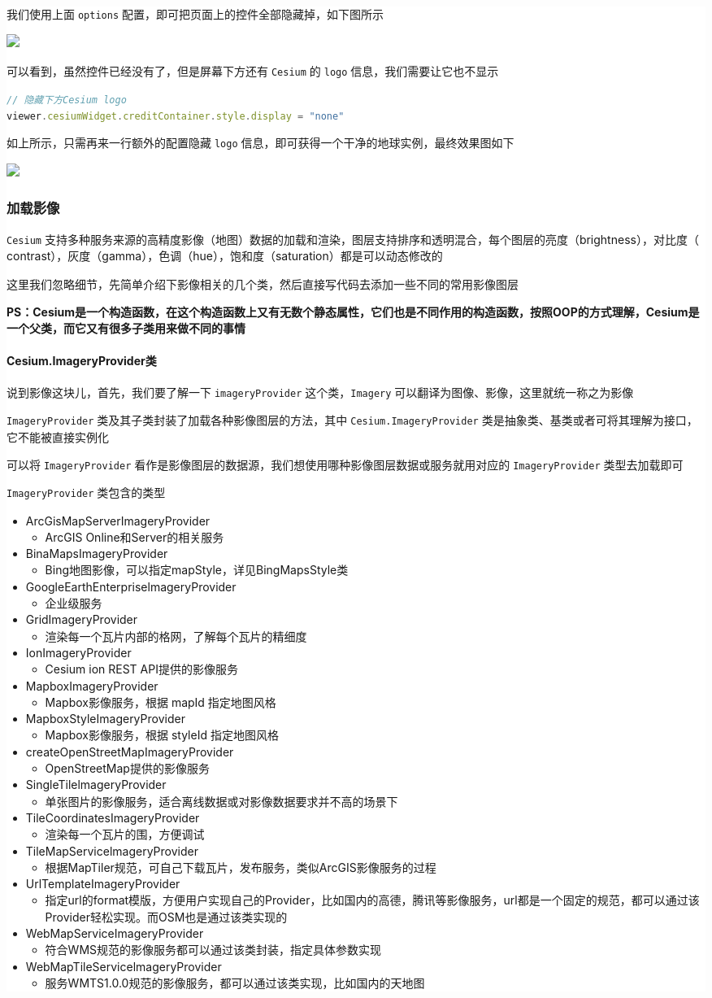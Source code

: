 
我们使用上面 `options` 配置，即可把页面上的控件全部隐藏掉，如下图所示

![](https://gitee.com/IsboyJC/PictureBed/raw/master/other/48991-Xnip2020-08-30_18-33-57.jpg)

可以看到，虽然控件已经没有了，但是屏幕下方还有 `Cesium` 的 `logo` 信息，我们需要让它也不显示

```js
// 隐藏下方Cesium logo
viewer.cesiumWidget.creditContainer.style.display = "none"
```

如上所示，只需再来一行额外的配置隐藏 `logo` 信息，即可获得一个干净的地球实例，最终效果图如下

![](https://gitee.com/IsboyJC/PictureBed/raw/master/other/Xnip2020-08-30_18-40-24.jpeg)



### 加载影像

`Cesium` 支持多种服务来源的高精度影像（地图）数据的加载和渲染，图层支持排序和透明混合，每个图层的亮度（brightness），对比度（ contrast），灰度（gamma），色调（hue），饱和度（saturation）都是可以动态修改的

这里我们忽略细节，先简单介绍下影像相关的几个类，然后直接写代码去添加一些不同的常用影像图层

**PS：Cesium是一个构造函数，在这个构造函数上又有无数个静态属性，它们也是不同作用的构造函数，按照OOP的方式理解，Cesium是一个父类，而它又有很多子类用来做不同的事情** 



#### Cesium.ImageryProvider类

说到影像这块儿，首先，我们要了解一下 `imageryProvider` 这个类，`Imagery` 可以翻译为图像、影像，这里就统一称之为影像

`ImageryProvider` 类及其子类封装了加载各种影像图层的方法，其中 `Cesium.ImageryProvider` 类是抽象类、基类或者可将其理解为接口，它不能被直接实例化

可以将 `ImageryProvider` 看作是影像图层的数据源，我们想使用哪种影像图层数据或服务就用对应的 `ImageryProvider` 类型去加载即可

`ImageryProvider` 类包含的类型

- ArcGisMapServerImageryProvider
  - ArcGIS Online和Server的相关服务
- BinaMapsImageryProvider
  - Bing地图影像，可以指定mapStyle，详见BingMapsStyle类
- GoogleEarthEnterpriselmageryProvider
  - 企业级服务
- GridImageryProvider
  - 渲染每一个瓦片内部的格网，了解每个瓦片的精细度
- IonImageryProvider
  - Cesium ion REST API提供的影像服务
- MapboxImageryProvider
  - Mapbox影像服务，根据 mapId 指定地图风格
- MapboxStyleImageryProvider
  - Mapbox影像服务，根据 styleId 指定地图风格
- createOpenStreetMapImageryProvider
  - OpenStreetMap提供的影像服务
- SingleTilelmageryProvider
  - 单张图片的影像服务，适合离线数据或对影像数据要求并不高的场景下
- TileCoordinatesImageryProvider
  - 渲染每一个瓦片的围，方便调试
- TileMapServicelmageryProvider
  - 根据MapTiler规范，可自己下载瓦片，发布服务，类似ArcGIS影像服务的过程
- UrlTemplateImageryProvider
  - 指定url的format模版，方便用户实现自己的Provider，比如国内的高德，腾讯等影像服务，url都是一个固定的规范，都可以通过该Provider轻松实现。而OSM也是通过该类实现的
- WebMapServiceImageryProvider
  - 符合WMS规范的影像服务都可以通过该类封装，指定具体参数实现
- WebMapTileServicelmageryProvider
  - 服务WMTS1.0.0规范的影像服务，都可以通过该类实现，比如国内的天地图
